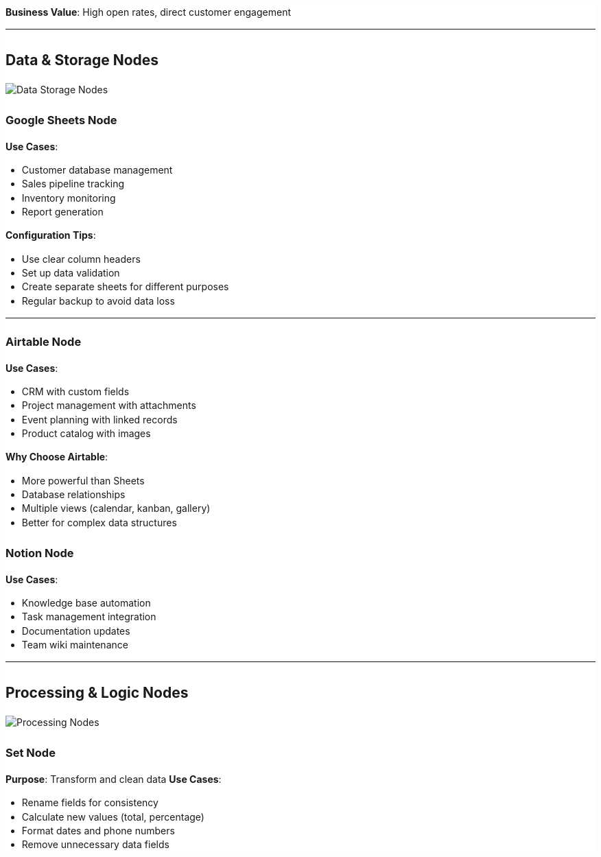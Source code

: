 **Business Value**: High open rates, direct customer engagement

---

## Data & Storage Nodes

![Data Storage Nodes](day-2/images/data-storage-nodes.png)


### Google Sheets Node
**Use Cases**:
- Customer database management
- Sales pipeline tracking
- Inventory monitoring
- Report generation

**Configuration Tips**:
- Use clear column headers
- Set up data validation
- Create separate sheets for different purposes
- Regular backup to avoid data loss

---

### Airtable Node
**Use Cases**:
- CRM with custom fields
- Project management with attachments
- Event planning with linked records
- Product catalog with images

**Why Choose Airtable**:
- More powerful than Sheets
- Database relationships
- Multiple views (calendar, kanban, gallery)
- Better for complex data structures

### Notion Node
**Use Cases**:
- Knowledge base automation
- Task management integration
- Documentation updates
- Team wiki maintenance

---

## Processing & Logic Nodes

![Processing Nodes](day-2/images/processing-nodes.png)


### Set Node
**Purpose**: Transform and clean data
**Use Cases**:
- Rename fields for consistency
- Calculate new values (total, percentage)
- Format dates and phone numbers
- Remove unnecessary data fields
